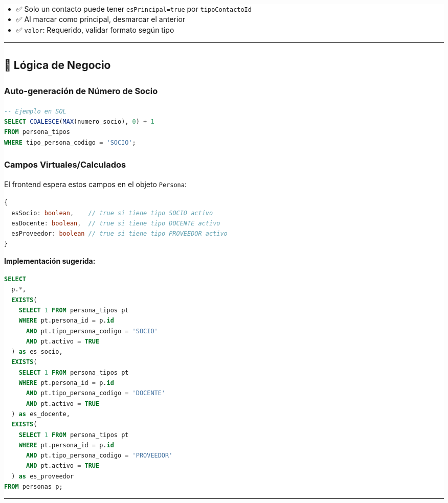 - ✅ Solo un contacto puede tener `esPrincipal=true` por `tipoContactoId`
- ✅ Al marcar como principal, desmarcar el anterior
- ✅ `valor`: Requerido, validar formato según tipo

---

## 🔄 Lógica de Negocio

### Auto-generación de Número de Socio

```sql
-- Ejemplo en SQL
SELECT COALESCE(MAX(numero_socio), 0) + 1
FROM persona_tipos
WHERE tipo_persona_codigo = 'SOCIO';
```

### Campos Virtuales/Calculados

El frontend espera estos campos en el objeto `Persona`:

```typescript
{
  esSocio: boolean,    // true si tiene tipo SOCIO activo
  esDocente: boolean,  // true si tiene tipo DOCENTE activo
  esProveedor: boolean // true si tiene tipo PROVEEDOR activo
}
```

**Implementación sugerida:**
```sql
SELECT
  p.*,
  EXISTS(
    SELECT 1 FROM persona_tipos pt
    WHERE pt.persona_id = p.id
      AND pt.tipo_persona_codigo = 'SOCIO'
      AND pt.activo = TRUE
  ) as es_socio,
  EXISTS(
    SELECT 1 FROM persona_tipos pt
    WHERE pt.persona_id = p.id
      AND pt.tipo_persona_codigo = 'DOCENTE'
      AND pt.activo = TRUE
  ) as es_docente,
  EXISTS(
    SELECT 1 FROM persona_tipos pt
    WHERE pt.persona_id = p.id
      AND pt.tipo_persona_codigo = 'PROVEEDOR'
      AND pt.activo = TRUE
  ) as es_proveedor
FROM personas p;
```

---
